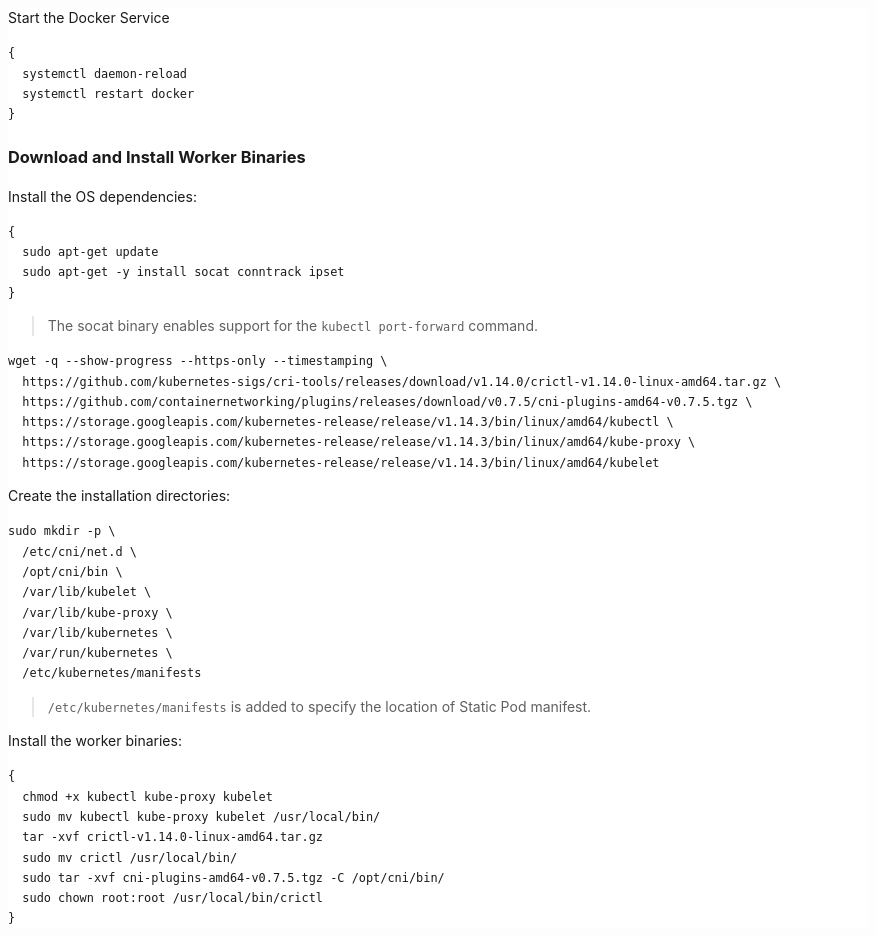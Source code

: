Start the Docker Service

```
{
  systemctl daemon-reload
  systemctl restart docker
}
```

### Download and Install Worker Binaries

Install the OS dependencies:

```
{
  sudo apt-get update
  sudo apt-get -y install socat conntrack ipset
}
```

> The socat binary enables support for the `kubectl port-forward` command.

```
wget -q --show-progress --https-only --timestamping \
  https://github.com/kubernetes-sigs/cri-tools/releases/download/v1.14.0/crictl-v1.14.0-linux-amd64.tar.gz \
  https://github.com/containernetworking/plugins/releases/download/v0.7.5/cni-plugins-amd64-v0.7.5.tgz \
  https://storage.googleapis.com/kubernetes-release/release/v1.14.3/bin/linux/amd64/kubectl \
  https://storage.googleapis.com/kubernetes-release/release/v1.14.3/bin/linux/amd64/kube-proxy \
  https://storage.googleapis.com/kubernetes-release/release/v1.14.3/bin/linux/amd64/kubelet
```

Create the installation directories:

```
sudo mkdir -p \
  /etc/cni/net.d \
  /opt/cni/bin \
  /var/lib/kubelet \
  /var/lib/kube-proxy \
  /var/lib/kubernetes \
  /var/run/kubernetes \
  /etc/kubernetes/manifests
```

> `/etc/kubernetes/manifests` is added to specify the location of Static Pod manifest.

Install the worker binaries:

```
{
  chmod +x kubectl kube-proxy kubelet
  sudo mv kubectl kube-proxy kubelet /usr/local/bin/
  tar -xvf crictl-v1.14.0-linux-amd64.tar.gz
  sudo mv crictl /usr/local/bin/
  sudo tar -xvf cni-plugins-amd64-v0.7.5.tgz -C /opt/cni/bin/
  sudo chown root:root /usr/local/bin/crictl
}
```
